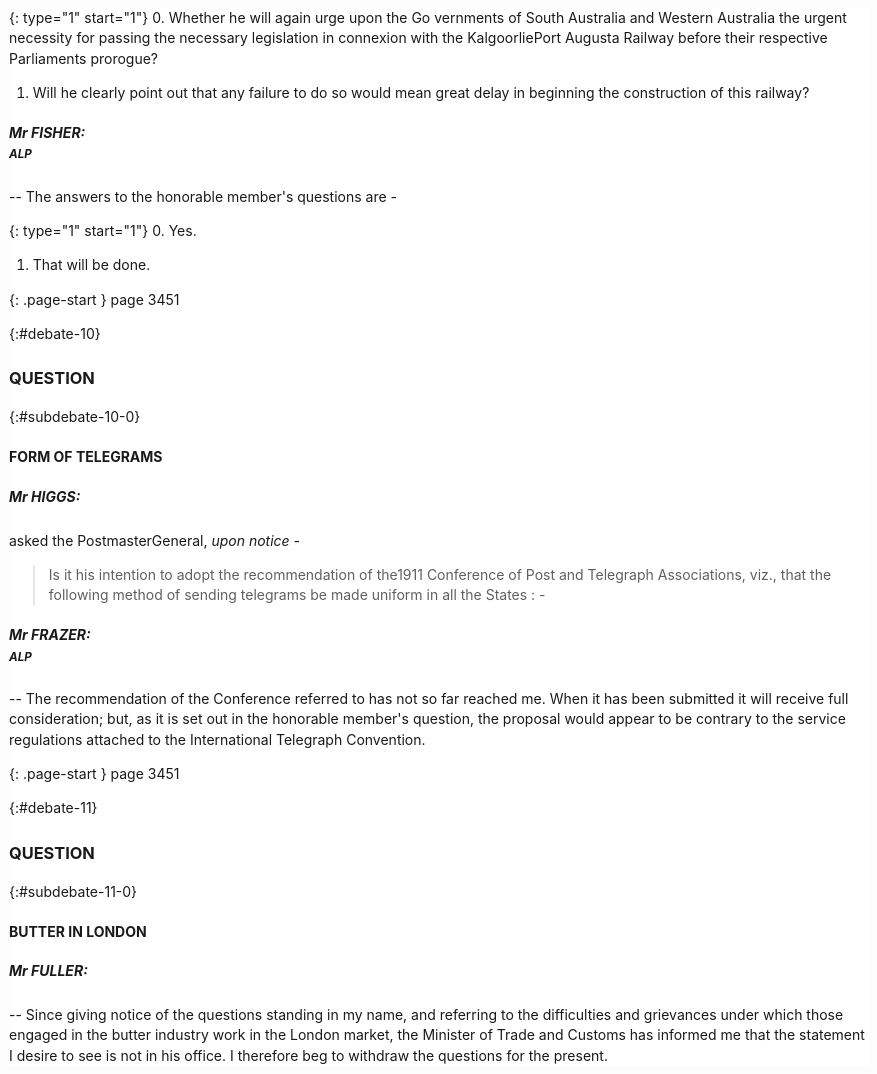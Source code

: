 {: type="1" start="1"}
0. Whether he will again urge upon the Go vernments of South Australia and Western Australia the urgent necessity for passing the necessary legislation in connexion with the KalgoorliePort Augusta Railway before their respective Parliaments prorogue? 
1. Will he clearly point out that any failure to do so would mean great delay in beginning the construction of this railway? 

##### Mr FISHER:<br><small class="text-muted">ALP</small>

-- The answers to the honorable member's questions are - 

{: type="1" start="1"}
0. Yes. 
1. That will be done. 

{: .page-start }
page 3451

{:#debate-10}
### QUESTION

{:#subdebate-10-0}
#### FORM OF TELEGRAMS

##### Mr HIGGS:

asked the PostmasterGeneral,  *upon notice -* 

  >Is it his intention to adopt the recommendation of the1911 Conference of Post and Telegraph Associations, viz., that the following method of sending telegrams be made uniform in all the States : - 


<graphic href="062331191111302_4_0.jpg"></graphic>


##### Mr FRAZER:<br><small class="text-muted">ALP</small>

-- The recommendation of the Conference referred to has not so far reached me. When it has been submitted it will receive full consideration; but, as it is set out in the honorable member's question, the proposal would appear to be contrary to the service regulations attached to the International Telegraph Convention. 

{: .page-start }
page 3451

{:#debate-11}
### QUESTION

{:#subdebate-11-0}
#### BUTTER IN LONDON

##### Mr FULLER:

-- Since giving notice of  the questions standing in my name, and referring to the difficulties and grievances under which those engaged in the butter industry work in the London market, the Minister of Trade and Customs has informed me that the statement I desire to see is not in his office. I therefore beg to withdraw the questions for the present. 
